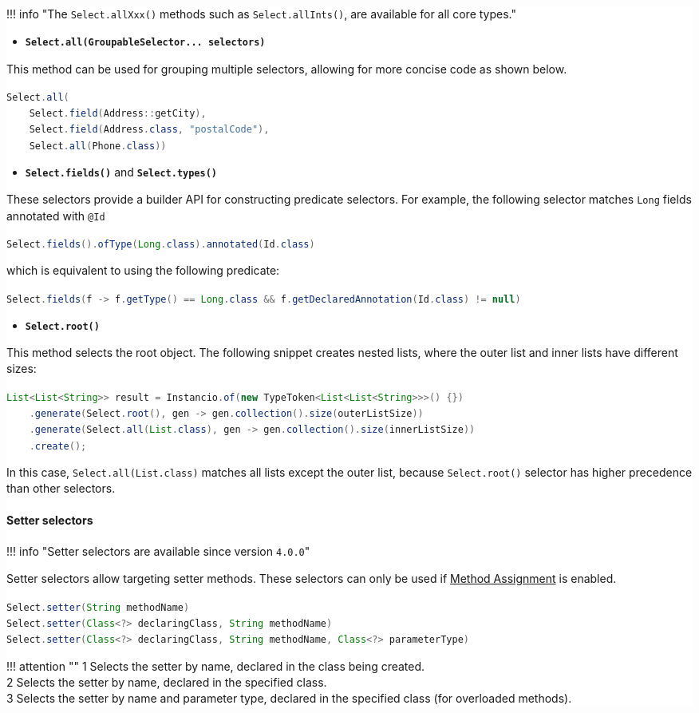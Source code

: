!!! info "The `Select.allXxx()` methods such as `Select.allInts()`, are available for all core types."

- **`Select.all(GroupableSelector... selectors)`**

This method can be used for grouping multiple selectors, allowing for more concise code as shown below.

``` java
Select.all(
    Select.field(Address::getCity),
    Select.field(Address.class, "postalCode"),
    Select.all(Phone.class))
```

- **`Select.fields()`** and **`Select.types()`**

These selectors provide a builder API for constructing predicate selectors. 
For example, the following selector matches `Long` fields annotated with `@Id`

``` java
Select.fields().ofType(Long.class).annotated(Id.class)
```

which is equivalent to using the following predicate:

``` java
Select.fields(f -> f.getType() == Long.class && f.getDeclaredAnnotation(Id.class) != null)
```

- **`Select.root()`**

This method selects the root object. The following snippet creates nested lists,
where the outer list and inner lists have different sizes:

``` java linenums="1" hl_lines="2"
List<List<String>> result = Instancio.of(new TypeToken<List<List<String>>>() {})
    .generate(Select.root(), gen -> gen.collection().size(outerListSize))
    .generate(Select.all(List.class), gen -> gen.collection().size(innerListSize))
    .create();
```

In this case, `Select.all(List.class)` matches all lists except the outer list,
because `Select.root()` selector has higher precedence than other selectors.

#### Setter selectors

!!! info "Setter selectors are available since version `4.0.0`"

Setter selectors allow targeting setter methods.
These selectors can only be used if [Method Assignment](#assignment-settings) is enabled.

``` java linenums="1"
Select.setter(String methodName)
Select.setter(Class<?> declaringClass, String methodName)
Select.setter(Class<?> declaringClass, String methodName, Class<?> parameterType)
```
!!! attention ""
    <lnum>1</lnum> Selects the setter by name, declared in the class being created.<br/>
    <lnum>2</lnum> Selects the setter by name, declared in the specified class.<br/>
    <lnum>3</lnum> Selects the setter by name and parameter type, declared in the specified class (for overloaded methods).<br/>
